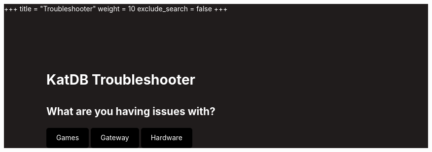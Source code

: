 +++
title = "Troubleshooter"
weight = 10
exclude_search = false
+++
<style>
      body {
        background-color: #201c1c;
        color: white;
      }
    .my-link {
    display: inline-block;
    background-color: black;
    color: white;
    padding: 10px 20px;
    border-radius: 5px;
    text-decoration: none;
  }
}
</style>
<br><br><br>
<div style="text-align:left; margin: 0 auto; width:80%;">

# KatDB Troubleshooter
## What are you having issues with?
<a href="/troubleshooter/games" class="my-link">Games</a> <a href="#" class="my-link">Gateway</a> <a href="#" class="my-link">Hardware</a>


